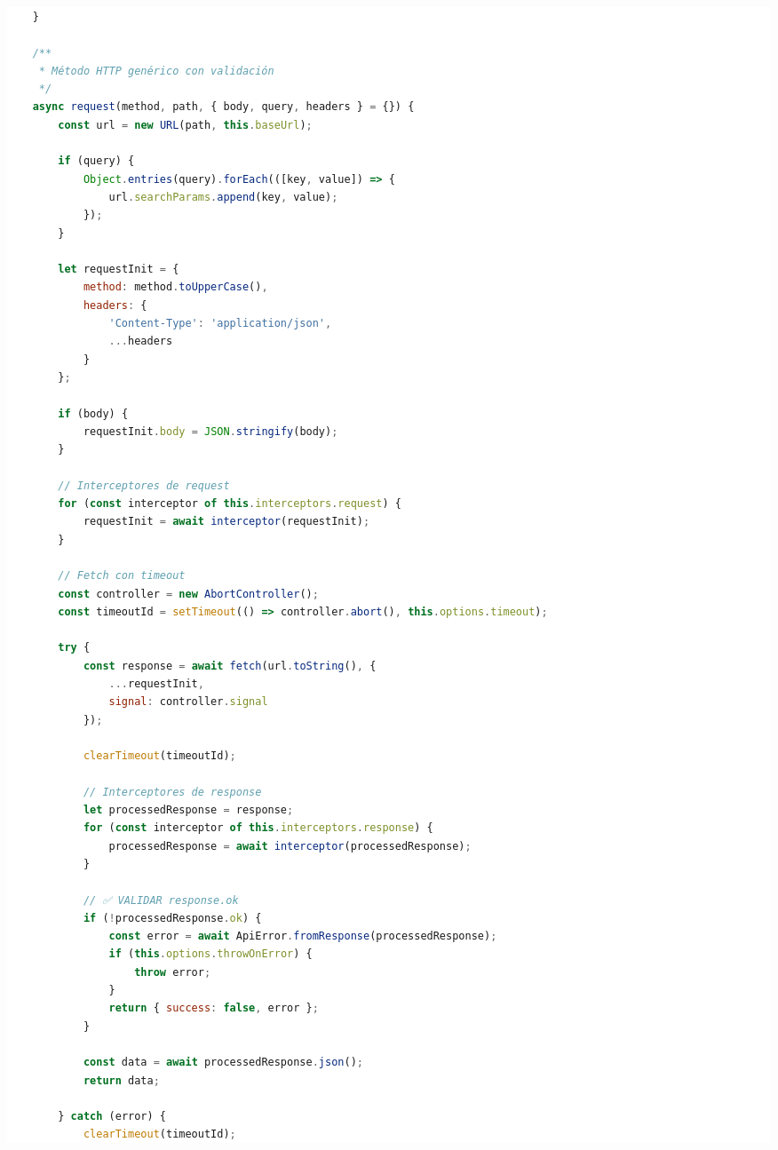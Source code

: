 ```javascript
    }

    /**
     * Método HTTP genérico con validación
     */
    async request(method, path, { body, query, headers } = {}) {
        const url = new URL(path, this.baseUrl);

        if (query) {
            Object.entries(query).forEach(([key, value]) => {
                url.searchParams.append(key, value);
            });
        }

        let requestInit = {
            method: method.toUpperCase(),
            headers: {
                'Content-Type': 'application/json',
                ...headers
            }
        };

        if (body) {
            requestInit.body = JSON.stringify(body);
        }

        // Interceptores de request
        for (const interceptor of this.interceptors.request) {
            requestInit = await interceptor(requestInit);
        }

        // Fetch con timeout
        const controller = new AbortController();
        const timeoutId = setTimeout(() => controller.abort(), this.options.timeout);

        try {
            const response = await fetch(url.toString(), {
                ...requestInit,
                signal: controller.signal
            });

            clearTimeout(timeoutId);

            // Interceptores de response
            let processedResponse = response;
            for (const interceptor of this.interceptors.response) {
                processedResponse = await interceptor(processedResponse);
            }

            // ✅ VALIDAR response.ok
            if (!processedResponse.ok) {
                const error = await ApiError.fromResponse(processedResponse);
                if (this.options.throwOnError) {
                    throw error;
                }
                return { success: false, error };
            }

            const data = await processedResponse.json();
            return data;

        } catch (error) {
            clearTimeout(timeoutId);
```